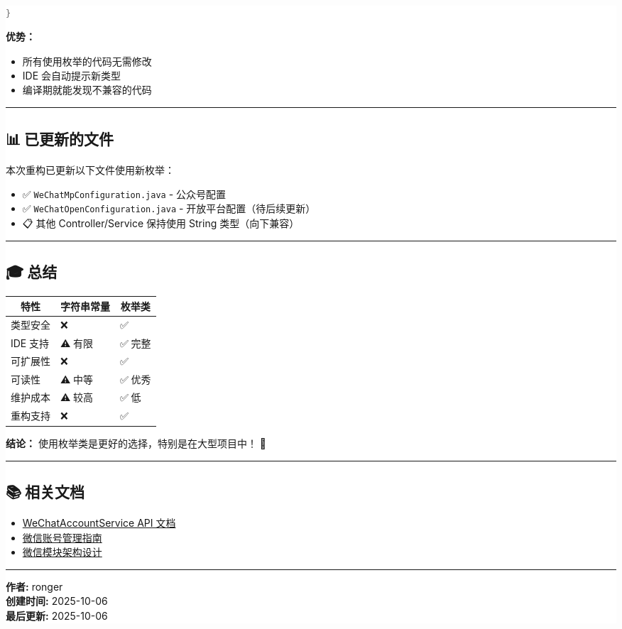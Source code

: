 ```java
}
```

**优势：**
- 所有使用枚举的代码无需修改
- IDE 会自动提示新类型
- 编译期就能发现不兼容的代码

---

## 📊 已更新的文件

本次重构已更新以下文件使用新枚举：

- ✅ `WeChatMpConfiguration.java` - 公众号配置
- ✅ `WeChatOpenConfiguration.java` - 开放平台配置（待后续更新）
- 📋 其他 Controller/Service 保持使用 String 类型（向下兼容）

---

## 🎓 总结

| 特性 | 字符串常量 | 枚举类 |
|------|-----------|--------|
| 类型安全 | ❌ | ✅ |
| IDE 支持 | ⚠️ 有限 | ✅ 完整 |
| 可扩展性 | ❌ | ✅ |
| 可读性 | ⚠️ 中等 | ✅ 优秀 |
| 维护成本 | ⚠️ 较高 | ✅ 低 |
| 重构支持 | ❌ | ✅ |

**结论：** 使用枚举类是更好的选择，特别是在大型项目中！ 🎯

---

## 📚 相关文档

- [WeChatAccountService API 文档](./wechat-account-service-api.md)
- [微信账号管理指南](./wechat-account-management-guide.md)
- [微信模块架构设计](./wechat-module-architecture.md)

---

**作者:** ronger  
**创建时间:** 2025-10-06  
**最后更新:** 2025-10-06
